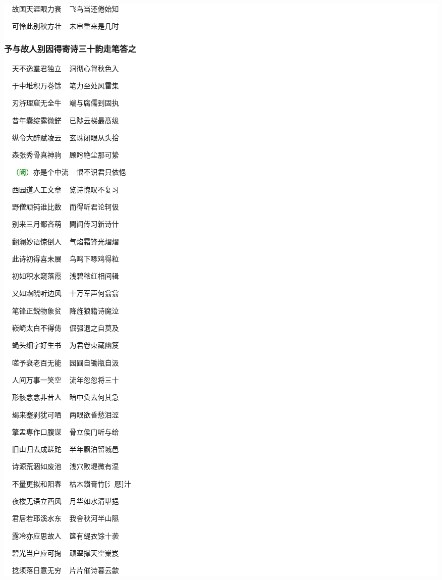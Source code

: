 &nbsp;&nbsp;&nbsp;&nbsp;故国天涯眼力衰&nbsp;&nbsp;&nbsp;&nbsp;飞鸟当还倦始知

&nbsp;&nbsp;&nbsp;&nbsp;可怜此别秋方壮&nbsp;&nbsp;&nbsp;&nbsp;未审重来是几时

### 予与故人别因得寄诗三十韵走笔答之

&nbsp;&nbsp;&nbsp;&nbsp;天不逸羣君独立&nbsp;&nbsp;&nbsp;&nbsp;洞彻心胷秋色入

&nbsp;&nbsp;&nbsp;&nbsp;于中堆积万巻馀&nbsp;&nbsp;&nbsp;&nbsp;笔力至处风雷集

&nbsp;&nbsp;&nbsp;&nbsp;刃㳺理窟无全牛&nbsp;&nbsp;&nbsp;&nbsp;端与腐儒到固执

&nbsp;&nbsp;&nbsp;&nbsp;昔年囊绽露微鋩&nbsp;&nbsp;&nbsp;&nbsp;已陟云梯最髙级

&nbsp;&nbsp;&nbsp;&nbsp;纵令大醉赋凌云&nbsp;&nbsp;&nbsp;&nbsp;玄珠闭眼从头拾

&nbsp;&nbsp;&nbsp;&nbsp;森张秀骨真神驹&nbsp;&nbsp;&nbsp;&nbsp;顾盻絶尘那可絷

&nbsp;&nbsp;&nbsp;&nbsp;<font color='green'>（阙）</font>亦是个中流&nbsp;&nbsp;&nbsp;&nbsp;恨不识君只依悒

&nbsp;&nbsp;&nbsp;&nbsp;西园道人工文章&nbsp;&nbsp;&nbsp;&nbsp;览诗愧叹不复习

&nbsp;&nbsp;&nbsp;&nbsp;野僧顽钝谁比数&nbsp;&nbsp;&nbsp;&nbsp;而得听君论轲伋

&nbsp;&nbsp;&nbsp;&nbsp;别来三月鄙吝萌&nbsp;&nbsp;&nbsp;&nbsp;閙闻传习新诗什

&nbsp;&nbsp;&nbsp;&nbsp;翻澜妙语惊倒人&nbsp;&nbsp;&nbsp;&nbsp;气焰霜锋光熠熠

&nbsp;&nbsp;&nbsp;&nbsp;此诗初得喜未展&nbsp;&nbsp;&nbsp;&nbsp;乌鸣下啄鸡得粒

&nbsp;&nbsp;&nbsp;&nbsp;初如积水窥落霞&nbsp;&nbsp;&nbsp;&nbsp;浅碧秾红相间辑

&nbsp;&nbsp;&nbsp;&nbsp;又如霜晓听边风&nbsp;&nbsp;&nbsp;&nbsp;十万军声何翕翕

&nbsp;&nbsp;&nbsp;&nbsp;笔锋正鋭物象贫&nbsp;&nbsp;&nbsp;&nbsp;降旌狼籍诗魔泣

&nbsp;&nbsp;&nbsp;&nbsp;嵚崎太白不得俦&nbsp;&nbsp;&nbsp;&nbsp;倔强退之自莫及

&nbsp;&nbsp;&nbsp;&nbsp;蝇头细字好生书&nbsp;&nbsp;&nbsp;&nbsp;为君卷束藏幽笈

&nbsp;&nbsp;&nbsp;&nbsp;嗟予衰老百无能&nbsp;&nbsp;&nbsp;&nbsp;园圃自锄瓶自汲

&nbsp;&nbsp;&nbsp;&nbsp;人间万事一笑空&nbsp;&nbsp;&nbsp;&nbsp;流年忽忽将三十

&nbsp;&nbsp;&nbsp;&nbsp;形骸念念非昔人&nbsp;&nbsp;&nbsp;&nbsp;暗中负去何其急

&nbsp;&nbsp;&nbsp;&nbsp;朅来蹇剥犹可哂&nbsp;&nbsp;&nbsp;&nbsp;两眼欲昏愁泪涩

&nbsp;&nbsp;&nbsp;&nbsp;擎盂専作口腹谋&nbsp;&nbsp;&nbsp;&nbsp;骨立侯门听与给

&nbsp;&nbsp;&nbsp;&nbsp;旧山归去成蹉跎&nbsp;&nbsp;&nbsp;&nbsp;半年飘泊留城邑

&nbsp;&nbsp;&nbsp;&nbsp;诗源荒涸如废池&nbsp;&nbsp;&nbsp;&nbsp;浅穴败堤微有湿

&nbsp;&nbsp;&nbsp;&nbsp;不量更拟和阳春&nbsp;&nbsp;&nbsp;&nbsp;枯木鑚膏竹\[氵厯\]汁

&nbsp;&nbsp;&nbsp;&nbsp;夜楼无语立西风&nbsp;&nbsp;&nbsp;&nbsp;月华如水清堪挹

&nbsp;&nbsp;&nbsp;&nbsp;君居若耶溪水东&nbsp;&nbsp;&nbsp;&nbsp;我舎秋河半山隰

&nbsp;&nbsp;&nbsp;&nbsp;露冷亦应思故人&nbsp;&nbsp;&nbsp;&nbsp;箧有缇衣馀十袭

&nbsp;&nbsp;&nbsp;&nbsp;碧光当户应可掬&nbsp;&nbsp;&nbsp;&nbsp;顽翠撑天空嶪岌

&nbsp;&nbsp;&nbsp;&nbsp;捻须落日意无穷&nbsp;&nbsp;&nbsp;&nbsp;片片催诗暮云歙
